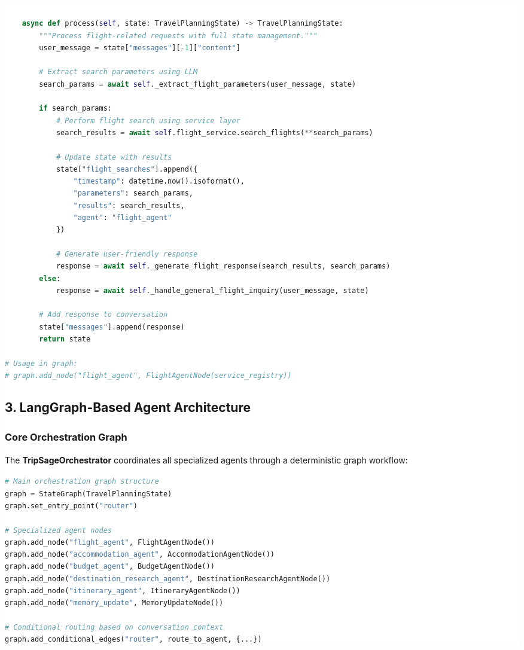 ```python
    
    async def process(self, state: TravelPlanningState) -> TravelPlanningState:
        """Process flight-related requests with full state management."""
        user_message = state["messages"][-1]["content"]
        
        # Extract search parameters using LLM
        search_params = await self._extract_flight_parameters(user_message, state)
        
        if search_params:
            # Perform flight search using service layer
            search_results = await self.flight_service.search_flights(**search_params)
            
            # Update state with results
            state["flight_searches"].append({
                "timestamp": datetime.now().isoformat(),
                "parameters": search_params,
                "results": search_results,
                "agent": "flight_agent"
            })
            
            # Generate user-friendly response
            response = await self._generate_flight_response(search_results, search_params)
        else:
            response = await self._handle_general_flight_inquiry(user_message, state)
        
        # Add response to conversation
        state["messages"].append(response)
        return state

# Usage in graph:
# graph.add_node("flight_agent", FlightAgentNode(service_registry))
```

## 3. LangGraph-Based Agent Architecture

### Core Orchestration Graph

The **TripSageOrchestrator** coordinates all specialized agents through a deterministic graph workflow:

```python
# Main orchestration graph structure
graph = StateGraph(TravelPlanningState)
graph.set_entry_point("router")

# Specialized agent nodes
graph.add_node("flight_agent", FlightAgentNode())
graph.add_node("accommodation_agent", AccommodationAgentNode())
graph.add_node("budget_agent", BudgetAgentNode())
graph.add_node("destination_research_agent", DestinationResearchAgentNode())
graph.add_node("itinerary_agent", ItineraryAgentNode())
graph.add_node("memory_update", MemoryUpdateNode())

# Conditional routing based on conversation context
graph.add_conditional_edges("router", route_to_agent, {...})
```
